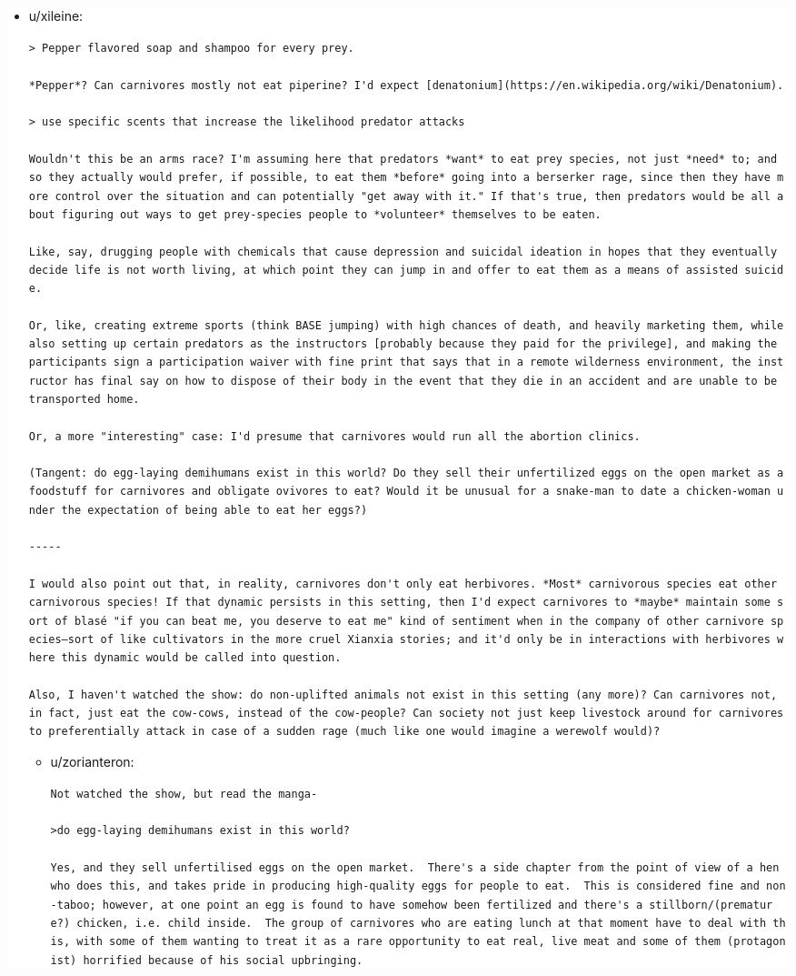   - u/xileine:
    ```
    > Pepper flavored soap and shampoo for every prey.

    *Pepper*? Can carnivores mostly not eat piperine? I'd expect [denatonium](https://en.wikipedia.org/wiki/Denatonium).

    > use specific scents that increase the likelihood predator attacks

    Wouldn't this be an arms race? I'm assuming here that predators *want* to eat prey species, not just *need* to; and so they actually would prefer, if possible, to eat them *before* going into a berserker rage, since then they have more control over the situation and can potentially "get away with it." If that's true, then predators would be all about figuring out ways to get prey-species people to *volunteer* themselves to be eaten.

    Like, say, drugging people with chemicals that cause depression and suicidal ideation in hopes that they eventually decide life is not worth living, at which point they can jump in and offer to eat them as a means of assisted suicide.

    Or, like, creating extreme sports (think BASE jumping) with high chances of death, and heavily marketing them, while also setting up certain predators as the instructors [probably because they paid for the privilege], and making the participants sign a participation waiver with fine print that says that in a remote wilderness environment, the instructor has final say on how to dispose of their body in the event that they die in an accident and are unable to be transported home.

    Or, a more "interesting" case: I'd presume that carnivores would run all the abortion clinics.

    (Tangent: do egg-laying demihumans exist in this world? Do they sell their unfertilized eggs on the open market as a foodstuff for carnivores and obligate ovivores to eat? Would it be unusual for a snake-man to date a chicken-woman under the expectation of being able to eat her eggs?)

    -----

    I would also point out that, in reality, carnivores don't only eat herbivores. *Most* carnivorous species eat other carnivorous species! If that dynamic persists in this setting, then I'd expect carnivores to *maybe* maintain some sort of blasé "if you can beat me, you deserve to eat me" kind of sentiment when in the company of other carnivore species—sort of like cultivators in the more cruel Xianxia stories; and it'd only be in interactions with herbivores where this dynamic would be called into question.

    Also, I haven't watched the show: do non-uplifted animals not exist in this setting (any more)? Can carnivores not, in fact, just eat the cow-cows, instead of the cow-people? Can society not just keep livestock around for carnivores to preferentially attack in case of a sudden rage (much like one would imagine a werewolf would)?
    ```

    - u/zorianteron:
      ```
      Not watched the show, but read the manga-

      >do egg-laying demihumans exist in this world?

      Yes, and they sell unfertilised eggs on the open market.  There's a side chapter from the point of view of a hen who does this, and takes pride in producing high-quality eggs for people to eat.  This is considered fine and non-taboo; however, at one point an egg is found to have somehow been fertilized and there's a stillborn/(premature?) chicken, i.e. child inside.  The group of carnivores who are eating lunch at that moment have to deal with this, with some of them wanting to treat it as a rare opportunity to eat real, live meat and some of them (protagonist) horrified because of his social upbringing.
